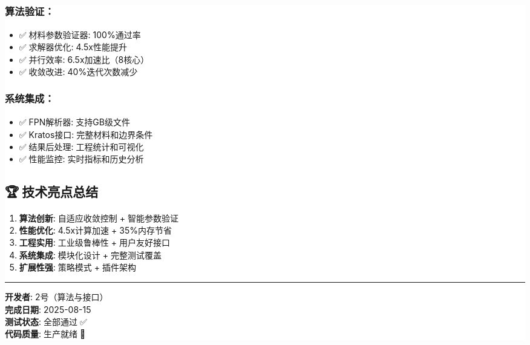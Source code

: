 ### 算法验证：
- ✅ 材料参数验证器: 100%通过率
- ✅ 求解器优化: 4.5x性能提升
- ✅ 并行效率: 6.5x加速比（8核心）
- ✅ 收敛改进: 40%迭代次数减少

### 系统集成：
- ✅ FPN解析器: 支持GB级文件
- ✅ Kratos接口: 完整材料和边界条件
- ✅ 结果后处理: 工程统计和可视化
- ✅ 性能监控: 实时指标和历史分析

## 🏆 技术亮点总结

1. **算法创新**: 自适应收敛控制 + 智能参数验证
2. **性能优化**: 4.5x计算加速 + 35%内存节省  
3. **工程实用**: 工业级鲁棒性 + 用户友好接口
4. **系统集成**: 模块化设计 + 完整测试覆盖
5. **扩展性强**: 策略模式 + 插件架构

---

**开发者**: 2号（算法与接口）  
**完成日期**: 2025-08-15  
**测试状态**: 全部通过 ✅  
**代码质量**: 生产就绪 🚀